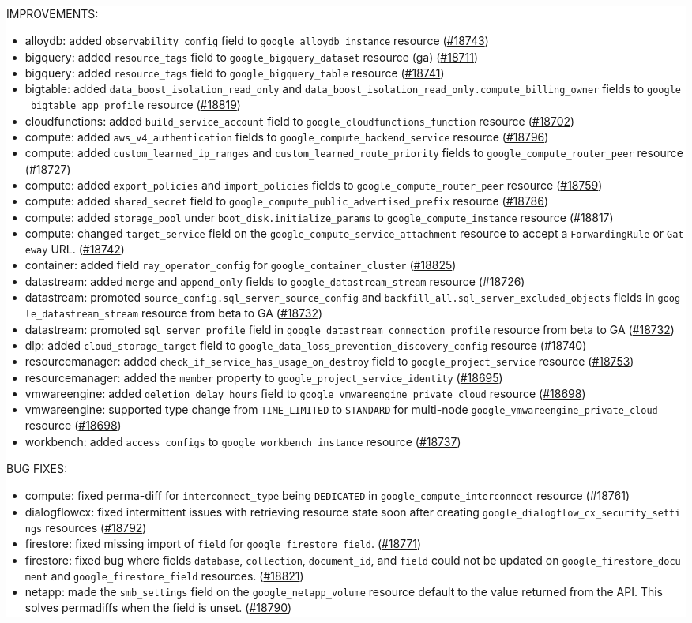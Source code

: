IMPROVEMENTS:
* alloydb: added `observability_config` field to `google_alloydb_instance` resource ([#18743](https://github.com/hashicorp/terraform-provider-google/pull/18743))
* bigquery: added `resource_tags` field to `google_bigquery_dataset` resource (ga) ([#18711](https://github.com/hashicorp/terraform-provider-google/pull/18711))
* bigquery: added `resource_tags` field to `google_bigquery_table` resource ([#18741](https://github.com/hashicorp/terraform-provider-google/pull/18741))
* bigtable: added `data_boost_isolation_read_only` and `data_boost_isolation_read_only.compute_billing_owner` fields to `google_bigtable_app_profile` resource ([#18819](https://github.com/hashicorp/terraform-provider-google/pull/18819))
* cloudfunctions: added `build_service_account` field to `google_cloudfunctions_function` resource ([#18702](https://github.com/hashicorp/terraform-provider-google/pull/18702))
* compute: added `aws_v4_authentication` fields to `google_compute_backend_service` resource ([#18796](https://github.com/hashicorp/terraform-provider-google/pull/18796))
* compute: added `custom_learned_ip_ranges` and `custom_learned_route_priority` fields to `google_compute_router_peer` resource ([#18727](https://github.com/hashicorp/terraform-provider-google/pull/18727))
* compute: added `export_policies` and `import_policies` fields  to `google_compute_router_peer` resource ([#18759](https://github.com/hashicorp/terraform-provider-google/pull/18759))
* compute: added `shared_secret` field to `google_compute_public_advertised_prefix` resource ([#18786](https://github.com/hashicorp/terraform-provider-google/pull/18786))
* compute: added `storage_pool` under `boot_disk.initialize_params` to `google_compute_instance` resource ([#18817](https://github.com/hashicorp/terraform-provider-google/pull/18817))
* compute: changed `target_service` field on the `google_compute_service_attachment` resource to accept a `ForwardingRule` or `Gateway` URL. ([#18742](https://github.com/hashicorp/terraform-provider-google/pull/18742))
* container: added field `ray_operator_config` for `google_container_cluster` ([#18825](https://github.com/hashicorp/terraform-provider-google/pull/18825))
* datastream: added `merge` and `append_only` fields to `google_datastream_stream` resource ([#18726](https://github.com/hashicorp/terraform-provider-google/pull/18726))
* datastream: promoted `source_config.sql_server_source_config` and `backfill_all.sql_server_excluded_objects` fields in `google_datastream_stream` resource from beta to GA ([#18732](https://github.com/hashicorp/terraform-provider-google/pull/18732))
* datastream: promoted `sql_server_profile` field in `google_datastream_connection_profile` resource from beta to GA ([#18732](https://github.com/hashicorp/terraform-provider-google/pull/18732))
* dlp: added `cloud_storage_target` field to `google_data_loss_prevention_discovery_config` resource ([#18740](https://github.com/hashicorp/terraform-provider-google/pull/18740))
* resourcemanager: added `check_if_service_has_usage_on_destroy` field to `google_project_service` resource ([#18753](https://github.com/hashicorp/terraform-provider-google/pull/18753))
* resourcemanager: added the `member` property to `google_project_service_identity` ([#18695](https://github.com/hashicorp/terraform-provider-google/pull/18695))
* vmwareengine: added `deletion_delay_hours` field to `google_vmwareengine_private_cloud` resource ([#18698](https://github.com/hashicorp/terraform-provider-google/pull/18698))
* vmwareengine: supported type change from `TIME_LIMITED` to `STANDARD` for multi-node `google_vmwareengine_private_cloud` resource ([#18698](https://github.com/hashicorp/terraform-provider-google/pull/18698))
* workbench: added `access_configs` to `google_workbench_instance` resource ([#18737](https://github.com/hashicorp/terraform-provider-google/pull/18737))

BUG FIXES:
* compute: fixed perma-diff for `interconnect_type` being `DEDICATED` in `google_compute_interconnect` resource ([#18761](https://github.com/hashicorp/terraform-provider-google/pull/18761))
* dialogflowcx: fixed intermittent issues with retrieving resource state soon after creating `google_dialogflow_cx_security_settings` resources ([#18792](https://github.com/hashicorp/terraform-provider-google/pull/18792))
* firestore: fixed missing import of `field` for `google_firestore_field`. ([#18771](https://github.com/hashicorp/terraform-provider-google/pull/18771))
* firestore: fixed bug where fields `database`, `collection`, `document_id`, and `field` could not be updated on `google_firestore_document` and `google_firestore_field` resources. ([#18821](https://github.com/hashicorp/terraform-provider-google/pull/18821))
* netapp: made the `smb_settings` field on the `google_netapp_volume` resource default to the value returned from the API. This solves permadiffs when the field is unset. ([#18790](https://github.com/hashicorp/terraform-provider-google/pull/18790))